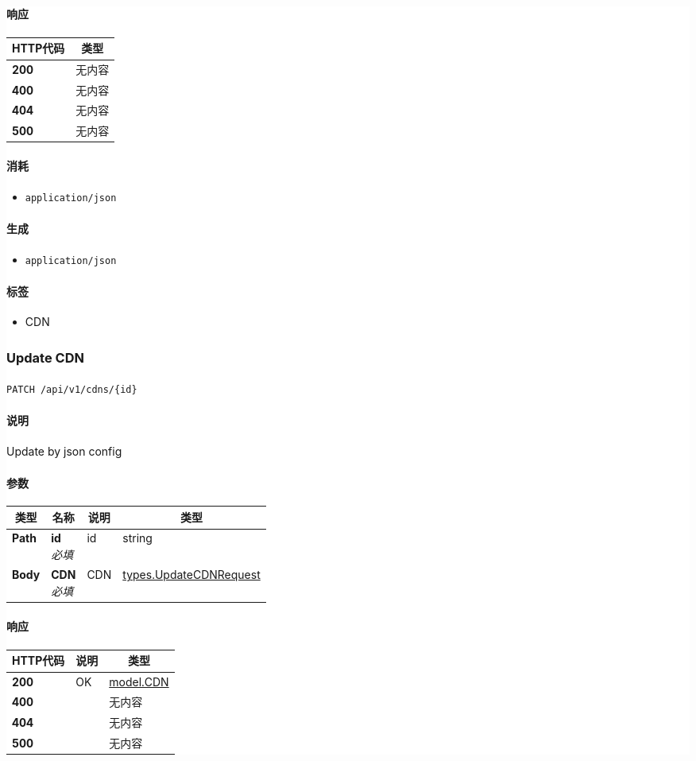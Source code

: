 #### 响应

|HTTP代码|类型|
|---|---|
|**200**|无内容|
|**400**|无内容|
|**404**|无内容|
|**500**|无内容|


#### 消耗

* `application/json`


#### 生成

* `application/json`


#### 标签

* CDN


<a name="api-v1-cdns-id-patch"></a>
### Update CDN
```
PATCH /api/v1/cdns/{id}
```


#### 说明
Update by json config


#### 参数

|类型|名称|说明|类型|
|---|---|---|---|
|**Path**|**id**  <br>*必填*|id|string|
|**Body**|**CDN**  <br>*必填*|CDN|[types.UpdateCDNRequest](#types-updatecdnrequest)|


#### 响应

|HTTP代码|说明|类型|
|---|---|---|
|**200**|OK|[model.CDN](#model-cdn)|
|**400**||无内容|
|**404**||无内容|
|**500**||无内容|
